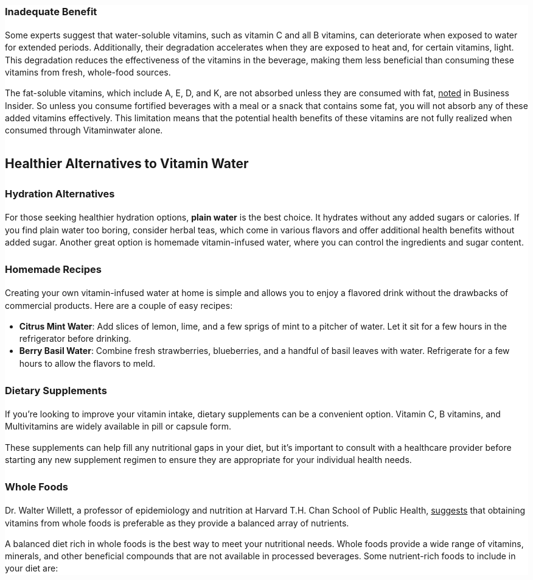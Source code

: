 ### Inadequate Benefit

Some experts suggest that water-soluble vitamins, such as vitamin C and all B vitamins, can deteriorate when exposed to water for extended periods. Additionally, their degradation accelerates when they are exposed to heat and, for certain vitamins, light. This degradation reduces the effectiveness of the vitamins in the beverage, making them less beneficial than consuming these vitamins from fresh, whole-food sources.

The fat-soluble vitamins, which include A, E, D, and K, are not absorbed unless they are consumed with fat, [noted](https://www.businessinsider.com/guides/health/diet-nutrition/fat-soluble-vitamins) in Business Insider. So unless you consume fortified beverages with a meal or a snack that contains some fat, you will not absorb any of these added vitamins effectively. This limitation means that the potential health benefits of these vitamins are not fully realized when consumed through Vitaminwater alone.

## Healthier Alternatives to Vitamin Water

### Hydration Alternatives

For those seeking healthier hydration options, **plain water** is the best choice. It hydrates without any added sugars or calories. If you find plain water too boring, consider herbal teas, which come in various flavors and offer additional health benefits without added sugar. Another great option is homemade vitamin-infused water, where you can control the ingredients and sugar content.

### Homemade Recipes

Creating your own vitamin-infused water at home is simple and allows you to enjoy a flavored drink without the drawbacks of commercial products. Here are a couple of easy recipes:

- **Citrus Mint Water**: Add slices of lemon, lime, and a few sprigs of mint to a pitcher of water. Let it sit for a few hours in the refrigerator before drinking.
- **Berry Basil Water**: Combine fresh strawberries, blueberries, and a handful of basil leaves with water. Refrigerate for a few hours to allow the flavors to meld.

### Dietary Supplements

If you’re looking to improve your vitamin intake, dietary supplements can be a convenient option. Vitamin C, B vitamins, and Multivitamins are widely available in pill or capsule form.

These supplements can help fill any nutritional gaps in your diet, but it’s important to consult with a healthcare provider before starting any new supplement regimen to ensure they are appropriate for your individual health needs.

### Whole Foods

Dr. Walter Willett, a professor of epidemiology and nutrition at Harvard T.H. Chan School of Public Health, [suggests](https://hms.harvard.edu/sites/default/files/assets/Sites/Longwood_Seminars/Nutrition_3_5_13.pdf) that obtaining vitamins from whole foods is preferable as they provide a balanced array of nutrients.

A balanced diet rich in whole foods is the best way to meet your nutritional needs. Whole foods provide a wide range of vitamins, minerals, and other beneficial compounds that are not available in processed beverages. Some nutrient-rich foods to include in your diet are:
